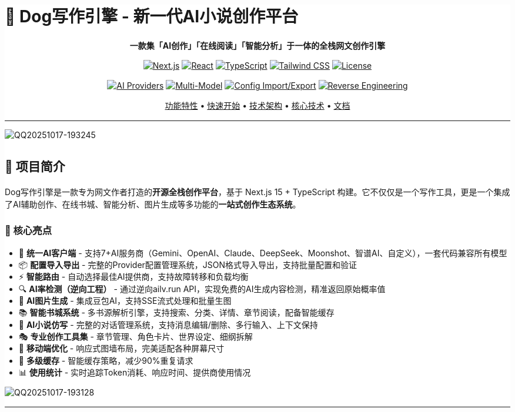 # 🚀 Dog写作引擎 - 新一代AI小说创作平台

<div align="center">

**一款集「AI创作」「在线阅读」「智能分析」于一体的全栈网文创作引擎**

[![Next.js](https://img.shields.io/badge/Next.js-15-black?style=flat-square&logo=next.js)](https://nextjs.org/)
[![React](https://img.shields.io/badge/React-18-blue?style=flat-square&logo=react)](https://reactjs.org/)
[![TypeScript](https://img.shields.io/badge/TypeScript-5.0-blue?style=flat-square&logo=typescript)](https://www.typescriptlang.org/)
[![Tailwind CSS](https://img.shields.io/badge/Tailwind-3.0-38B2AC?style=flat-square&logo=tailwind-css)](https://tailwindcss.com/)
[![License](https://img.shields.io/badge/License-MIT-green?style=flat-square)](LICENSE)

[![AI Providers](https://img.shields.io/badge/AI_Providers-7+-blueviolet?style=flat-square&logo=openai)](https://github.com/)
[![Multi-Model](https://img.shields.io/badge/Multi--Model-Supported-orange?style=flat-square&logo=google-gemini)](https://github.com/)
[![Config Import/Export](https://img.shields.io/badge/Config-Import%2FExport-success?style=flat-square&logo=json)](https://github.com/)
[![Reverse Engineering](https://img.shields.io/badge/Reverse-Engineering-red?style=flat-square&logo=hackthebox)](https://github.com/)

[功能特性](#-核心特性) • [快速开始](#-快速开始) • [技术架构](#-技术架构) • [核心技术](#-核心技术实现) • [文档](#-文档导航)

</div>

---
<img width="1907" height="921" alt="QQ20251017-193245" src="https://github.com/user-attachments/assets/78cd6370-2653-43a5-a7c8-044d2ba6d896" />

## 📖 项目简介

Dog写作引擎是一款专为网文作者打造的**开源全栈创作平台**，基于 Next.js 15 + TypeScript 构建。它不仅仅是一个写作工具，更是一个集成了AI辅助创作、在线书城、智能分析、图片生成等多功能的**一站式创作生态系统**。

### 🎯 核心亮点

- 🎯 **统一AI客户端** - 支持7+AI服务商（Gemini、OpenAI、Claude、DeepSeek、Moonshot、智谱AI、自定义），一套代码兼容所有模型
- 📦 **配置导入导出** - 完整的Provider配置管理系统，JSON格式导入导出，支持批量配置和验证
- ⚡ **智能路由** - 自动选择最佳AI提供商，支持故障转移和负载均衡
- 🔍 **AI率检测（逆向工程）** - 通过逆向ailv.run API，实现免费的AI生成内容检测，精准返回原始概率值
- 🎨 **AI图片生成** - 集成豆包AI，支持SSE流式处理和批量生图
- 📚 **智能书城系统** - 多书源解析引擎，支持搜索、分类、详情、章节阅读，配备智能缓存
- 🤖 **AI小说仿写** - 完整的对话管理系统，支持消息编辑/删除、多行输入、上下文保持
- 🎭 **专业创作工具集** - 章节管理、角色卡片、世界设定、细纲拆解
- 📱 **移动端优化** - 响应式图墙布局，完美适配各种屏幕尺寸
- 💾 **多级缓存** - 智能缓存策略，减少90%重复请求
- 📊 **使用统计** - 实时追踪Token消耗、响应时间、提供商使用情况
<img width="1920" height="1020" alt="QQ20251017-193128" src="https://github.com/user-attachments/assets/821eb40a-e768-4b56-a290-dbce45815c29" />

---